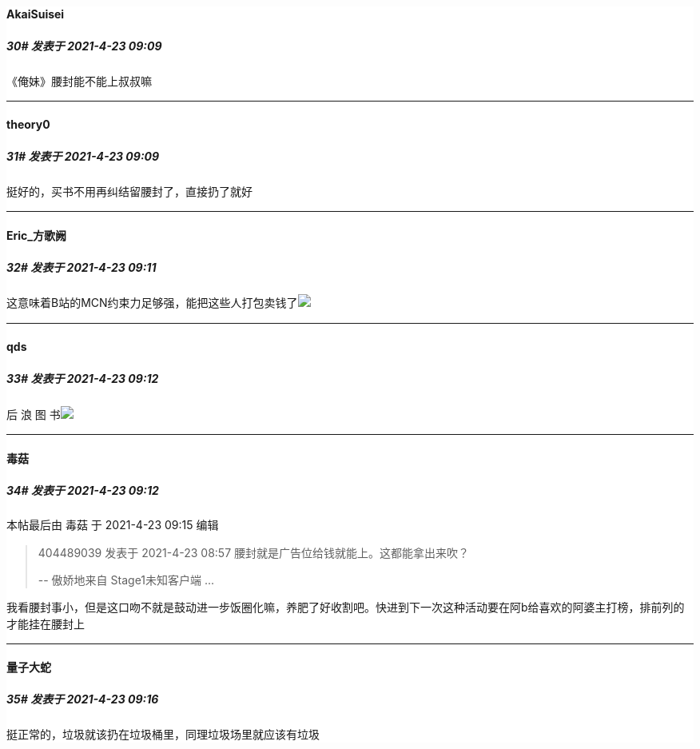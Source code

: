 ####  AkaiSuisei  
##### 30#       发表于 2021-4-23 09:09


《俺妹》腰封能不能上叔叔嘛




-----

####  theory0  
##### 31#       发表于 2021-4-23 09:09


挺好的，买书不用再纠结留腰封了，直接扔了就好


-----

####  Eric_方歌阙  
##### 32#       发表于 2021-4-23 09:11


这意味着B站的MCN约束力足够强，能把这些人打包卖钱了<img src="https://static.saraba1st.com/image/smiley/face2017/022.png" referrerpolicy="no-referrer">


-----

####  qds  
##### 33#       发表于 2021-4-23 09:12


后 浪 图 书<img src="https://static.saraba1st.com/image/smiley/face2017/067.png" referrerpolicy="no-referrer">


-----

####  毒菇  
##### 34#       发表于 2021-4-23 09:12


 本帖最后由 毒菇 于 2021-4-23 09:15 编辑 
<blockquote>404489039 发表于 2021-4-23 08:57
腰封就是广告位给钱就能上。这都能拿出来吹？


 -- 傲娇地来自 Stage1未知客户端 ...</blockquote>
我看腰封事小，但是这口吻不就是鼓动进一步饭圈化嘛，养肥了好收割吧。快进到下一次这种活动要在阿b给喜欢的阿婆主打榜，排前列的才能挂在腰封上


-----

####  量子大蛇  
##### 35#       发表于 2021-4-23 09:16


挺正常的，垃圾就该扔在垃圾桶里，同理垃圾场里就应该有垃圾
